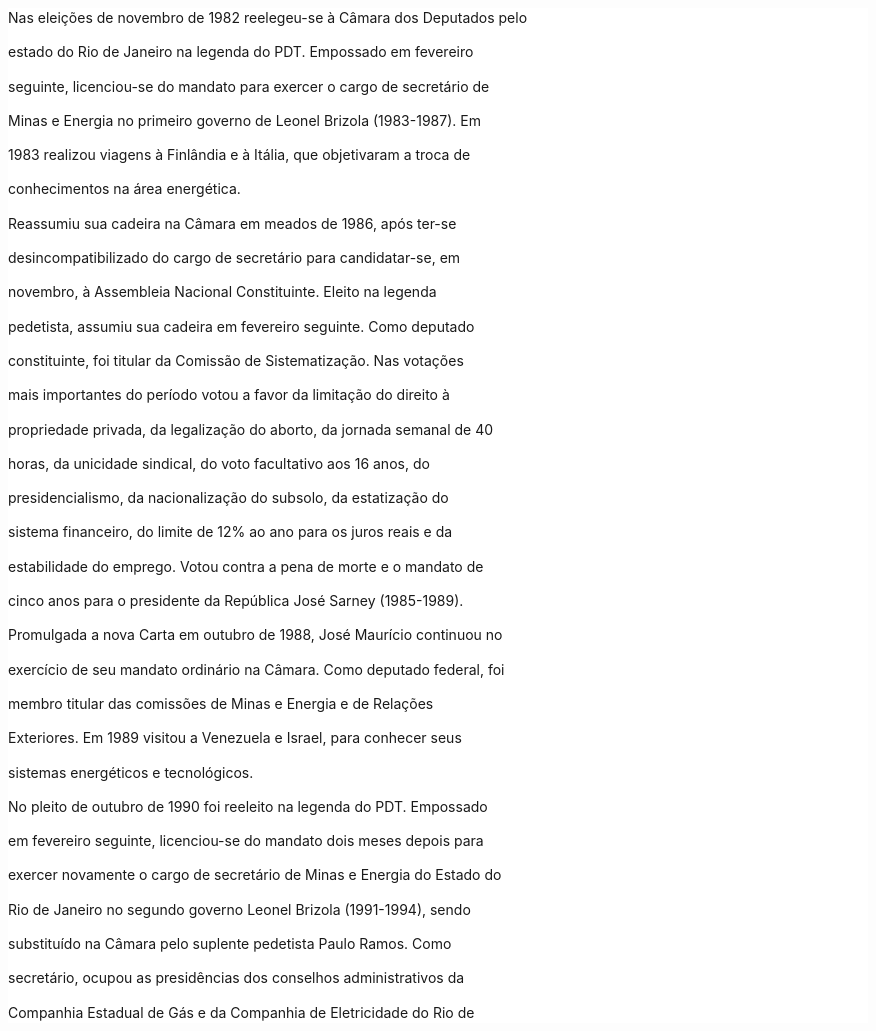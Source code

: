 

Nas eleições de novembro de 1982 reelegeu-se à Câmara dos Deputados pelo

estado do Rio de Janeiro na legenda do PDT. Empossado em fevereiro

seguinte, licenciou-se do mandato para exercer o cargo de secretário de

Minas e Energia no primeiro governo de Leonel Brizola (1983-1987). Em

1983 realizou viagens à Finlândia e à Itália, que objetivaram a troca de

conhecimentos na área energética.



Reassumiu sua cadeira na Câmara em meados de 1986, após ter-se

desincompatibilizado do cargo de secretário para candidatar-se, em

novembro, à Assembleia Nacional Constituinte. Eleito na legenda

pedetista, assumiu sua cadeira em fevereiro seguinte. Como deputado

constituinte, foi titular da Comissão de Sistematização. Nas votações

mais importantes do período votou a favor da limitação do direito à

propriedade privada, da legalização do aborto, da jornada semanal de 40

horas, da unicidade sindical, do voto facultativo aos 16 anos, do

presidencialismo, da nacionalização do subsolo, da estatização do

sistema financeiro, do limite de 12% ao ano para os juros reais e da

estabilidade do emprego. Votou contra a pena de morte e o mandato de

cinco anos para o presidente da República José Sarney (1985-1989).



Promulgada a nova Carta em outubro de 1988, José Maurício continuou no

exercício de seu mandato ordinário na Câmara. Como deputado federal, foi

membro titular das comissões de Minas e Energia e de Relações

Exteriores. Em 1989 visitou a Venezuela e Israel, para conhecer seus

sistemas energéticos e tecnológicos.



No pleito de outubro de 1990 foi reeleito na legenda do PDT. Empossado

em fevereiro seguinte, licenciou-se do mandato dois meses depois para

exercer novamente o cargo de secretário de Minas e Energia do Estado do

Rio de Janeiro no segundo governo Leonel Brizola (1991-1994), sendo

substituído na Câmara pelo suplente pedetista Paulo Ramos. Como

secretário, ocupou as presidências dos conselhos administrativos da

Companhia Estadual de Gás e da Companhia de Eletricidade do Rio de
